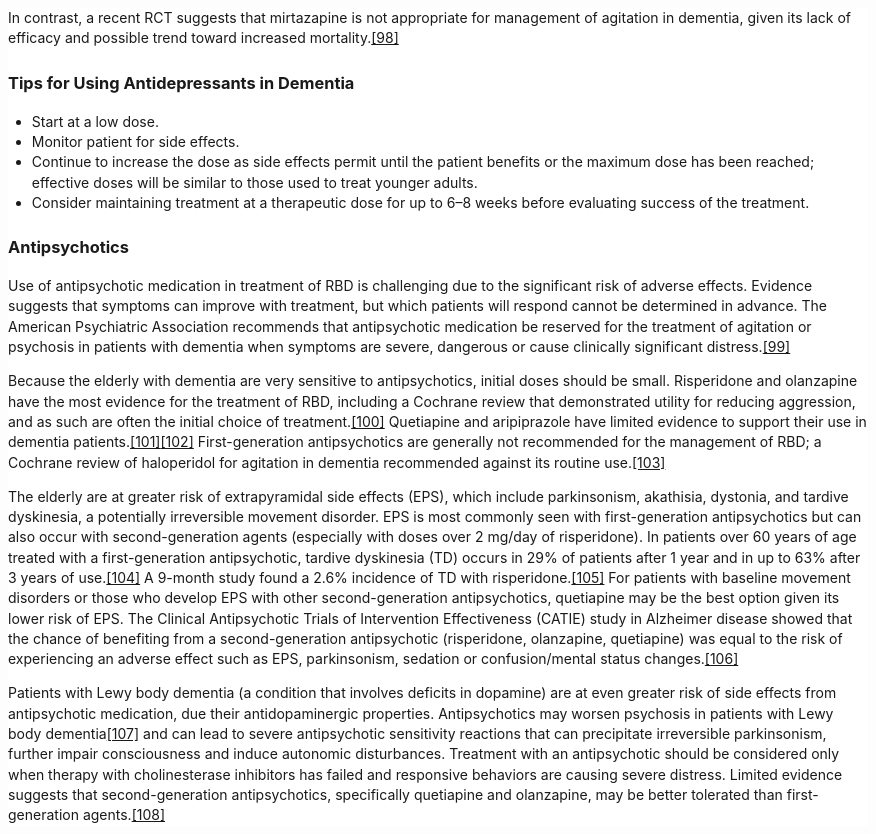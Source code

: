 In contrast, a recent RCT suggests that mirtazapine is not appropriate for management of agitation in dementia, given its lack of efficacy and possible trend toward increased mortality.​[[98]](#BanerjeeSHighJStirlingSEtAl.StudyOf-8B4FF708)

### Tips for Using Antidepressants in Dementia

- Start at a low dose.
- Monitor patient for side effects.
- Continue to increase the dose as side effects permit until the patient benefits or the maximum dose has been reached; effective doses will be similar to those used to treat younger adults.
- Consider maintaining treatment at a therapeutic dose for up to 6–8 weeks before evaluating success of the treatment.

### Antipsychotics

Use of antipsychotic medication in treatment of RBD is challenging due to the significant risk of adverse effects. Evidence suggests that symptoms can improve with treatment, but which patients will respond cannot be determined in advance. The American Psychiatric Association recommends that antipsychotic medication be reserved for the treatment of agitation or psychosis in patients with dementia when symptoms are severe, dangerous or cause clinically significant distress.​[[99]](#ReusVIFochtmannLJEylerAEEtAl.TheAme-B88473C4)

Because the elderly with dementia are very sensitive to antipsychotics, initial doses should be small. Risperidone and olanzapine have the most evidence for the treatment of RBD, including a Cochrane review that demonstrated utility for reducing aggression, and as such are often the initial choice of treatment.​[[100]](#c0004n00206) Quetiapine and aripiprazole have limited evidence to support their use in dementia patients.​[[101]](#c0004n00207)​[[102]](#c0004n00234) First-generation antipsychotics are generally not recommended for the management of RBD; a Cochrane review of haloperidol for agitation in dementia recommended against its routine use.​[[103]](#c0004n00180)

The elderly are at greater risk of extrapyramidal side effects (EPS), which include parkinsonism, akathisia, dystonia, and tardive dyskinesia, a potentially irreversible movement disorder. EPS is most commonly seen with first-generation antipsychotics but can also occur with second-generation agents (especially with doses over 2 mg/day of risperidone). In patients over 60 years of age treated with a first-generation antipsychotic, tardive dyskinesia (TD) occurs in 29% of patients after 1 year and in up to 63% after 3 years of use.​[[104]](#c0004n00060) A 9-month study found a 2.6% incidence of TD with risperidone.​[[105]](#c0004n00061) For patients with baseline movement disorders or those who develop EPS with other second-generation antipsychotics, quetiapine may be the best option given its lower risk of EPS. The Clinical Antipsychotic Trials of Intervention Effectiveness (CATIE) study in Alzheimer disease showed that the chance of benefiting from a second-generation antipsychotic (risperidone, olanzapine, quetiapine) was equal to the risk of experiencing an adverse effect such as EPS, parkinsonism, sedation or confusion/mental status changes.​[[106]](#c0004n00175)

Patients with Lewy body dementia (a condition that involves deficits in dopamine) are at even greater risk of side effects from antipsychotic medication, due their antidopaminergic properties. Antipsychotics may worsen psychosis in patients with Lewy body dementia​[[107]](#c0004n00171) and can lead to severe antipsychotic sensitivity reactions that can precipitate irreversible parkinsonism, further impair consciousness and induce autonomic disturbances. Treatment with an antipsychotic should be considered only when therapy with cholinesterase inhibitors has failed and responsive behaviors are causing severe distress. Limited evidence suggests that second-generation antipsychotics, specifically quetiapine and olanzapine, may be better tolerated than first-generation agents.​[[108]](#StintonCMcKeithITaylorJPEtAl.Pharma-E1BA1C16)
